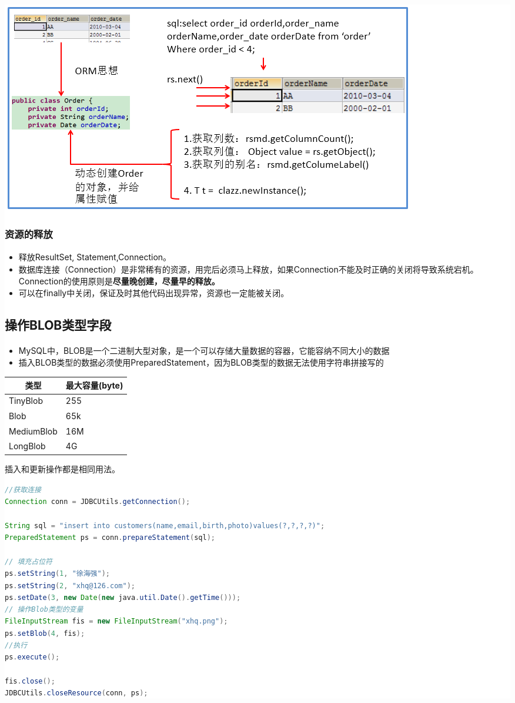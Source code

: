 ![1555579816884](jdbc.assets/1555579816884.png)

### 资源的释放

- 释放ResultSet, Statement,Connection。
- 数据库连接（Connection）是非常稀有的资源，用完后必须马上释放，如果Connection不能及时正确的关闭将导致系统宕机。Connection的使用原则是**尽量晚创建，尽量早的释放。**
- 可以在finally中关闭，保证及时其他代码出现异常，资源也一定能被关闭。

## 操作BLOB类型字段

- MySQL中，BLOB是一个二进制大型对象，是一个可以存储大量数据的容器，它能容纳不同大小的数据
- 插入BLOB类型的数据必须使用PreparedStatement，因为BLOB类型的数据无法使用字符串拼接写的

| 类型       | 最大容量(byte) |
| ---------- | -------------- |
| TinyBlob   | 255            |
| Blob       | 65k            |
| MediumBlob | 16M            |
| LongBlob   | 4G             |

插入和更新操作都是相同用法。

```java
//获取连接
Connection conn = JDBCUtils.getConnection();
		
String sql = "insert into customers(name,email,birth,photo)values(?,?,?,?)";
PreparedStatement ps = conn.prepareStatement(sql);

// 填充占位符
ps.setString(1, "徐海强");
ps.setString(2, "xhq@126.com");
ps.setDate(3, new Date(new java.util.Date().getTime()));
// 操作Blob类型的变量
FileInputStream fis = new FileInputStream("xhq.png");
ps.setBlob(4, fis);
//执行
ps.execute();
		
fis.close();
JDBCUtils.closeResource(conn, ps);
```
